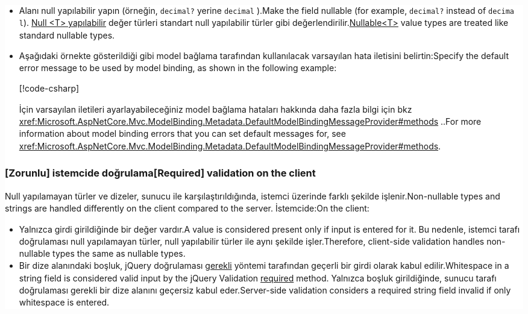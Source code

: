 * <span data-ttu-id="7fd25-376">Alanı null yapılabilir yapın (örneğin, `decimal?` yerine `decimal` ).</span><span class="sxs-lookup"><span data-stu-id="7fd25-376">Make the field nullable (for example, `decimal?` instead of `decimal`).</span></span> <span data-ttu-id="7fd25-377">[Null \<T> yapılabilir](/dotnet/csharp/programming-guide/nullable-types/) değer türleri standart null yapılabilir türler gibi değerlendirilir.</span><span class="sxs-lookup"><span data-stu-id="7fd25-377">[Nullable\<T>](/dotnet/csharp/programming-guide/nullable-types/) value types are treated like standard nullable types.</span></span>
* <span data-ttu-id="7fd25-378">Aşağıdaki örnekte gösterildiği gibi model bağlama tarafından kullanılacak varsayılan hata iletisini belirtin:</span><span class="sxs-lookup"><span data-stu-id="7fd25-378">Specify the default error message to be used by model binding, as shown in the following example:</span></span>

  [!code-csharp[](validation/samples/2.x/ValidationSample/Startup.cs?name=snippet_MaxModelValidationErrors&highlight=4-5)]

  <span data-ttu-id="7fd25-379">İçin varsayılan iletileri ayarlayabileceğiniz model bağlama hataları hakkında daha fazla bilgi için bkz <xref:Microsoft.AspNetCore.Mvc.ModelBinding.Metadata.DefaultModelBindingMessageProvider#methods> ..</span><span class="sxs-lookup"><span data-stu-id="7fd25-379">For more information about model binding errors that you can set default messages for, see <xref:Microsoft.AspNetCore.Mvc.ModelBinding.Metadata.DefaultModelBindingMessageProvider#methods>.</span></span>

### <a name="required-validation-on-the-client"></a><span data-ttu-id="7fd25-380">[Zorunlu] istemcide doğrulama</span><span class="sxs-lookup"><span data-stu-id="7fd25-380">[Required] validation on the client</span></span>

<span data-ttu-id="7fd25-381">Null yapılamayan türler ve dizeler, sunucu ile karşılaştırıldığında, istemci üzerinde farklı şekilde işlenir.</span><span class="sxs-lookup"><span data-stu-id="7fd25-381">Non-nullable types and strings are handled differently on the client compared to the server.</span></span> <span data-ttu-id="7fd25-382">İstemcide:</span><span class="sxs-lookup"><span data-stu-id="7fd25-382">On the client:</span></span>

* <span data-ttu-id="7fd25-383">Yalnızca girdi girildiğinde bir değer vardır.</span><span class="sxs-lookup"><span data-stu-id="7fd25-383">A value is considered present only if input is entered for it.</span></span> <span data-ttu-id="7fd25-384">Bu nedenle, istemci tarafı doğrulaması null yapılamayan türler, null yapılabilir türler ile aynı şekilde işler.</span><span class="sxs-lookup"><span data-stu-id="7fd25-384">Therefore, client-side validation handles non-nullable types the same as nullable types.</span></span>
* <span data-ttu-id="7fd25-385">Bir dize alanındaki boşluk, jQuery doğrulaması [gerekli](https://jqueryvalidation.org/required-method/) yöntemi tarafından geçerli bir girdi olarak kabul edilir.</span><span class="sxs-lookup"><span data-stu-id="7fd25-385">Whitespace in a string field is considered valid input by the jQuery Validation [required](https://jqueryvalidation.org/required-method/) method.</span></span> <span data-ttu-id="7fd25-386">Yalnızca boşluk girildiğinde, sunucu tarafı doğrulaması gerekli bir dize alanını geçersiz kabul eder.</span><span class="sxs-lookup"><span data-stu-id="7fd25-386">Server-side validation considers a required string field invalid if only whitespace is entered.</span></span>

